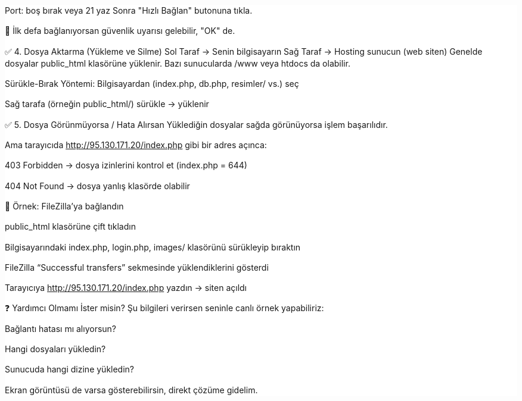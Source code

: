 Port: boş bırak veya 21 yaz
Sonra "Hızlı Bağlan" butonuna tıkla.

📌 İlk defa bağlanıyorsan güvenlik uyarısı gelebilir, "OK" de.

✅ 4. Dosya Aktarma (Yükleme ve Silme)
Sol Taraf → Senin bilgisayarın
Sağ Taraf → Hosting sunucun (web siten)
Genelde dosyalar public_html klasörüne yüklenir.
Bazı sunucularda /www veya htdocs da olabilir.

Sürükle-Bırak Yöntemi:
Bilgisayardan (index.php, db.php, resimler/ vs.) seç

Sağ tarafa (örneğin public_html/) sürükle → yüklenir

✅ 5. Dosya Görünmüyorsa / Hata Alırsan
Yüklediğin dosyalar sağda görünüyorsa işlem başarılıdır.

Ama tarayıcıda http://95.130.171.20/index.php gibi bir adres açınca:

403 Forbidden → dosya izinlerini kontrol et (index.php = 644)

404 Not Found → dosya yanlış klasörde olabilir

🎥 Örnek:
FileZilla’ya bağlandın

public_html klasörüne çift tıkladın

Bilgisayarındaki index.php, login.php, images/ klasörünü sürükleyip bıraktın

FileZilla “Successful transfers” sekmesinde yüklendiklerini gösterdi

Tarayıcıya http://95.130.171.20/index.php yazdın → siten açıldı

❓ Yardımcı Olmamı İster misin?
Şu bilgileri verirsen seninle canlı örnek yapabiliriz:

Bağlantı hatası mı alıyorsun?

Hangi dosyaları yükledin?

Sunucuda hangi dizine yükledin?

Ekran görüntüsü de varsa gösterebilirsin, direkt çözüme gidelim.
